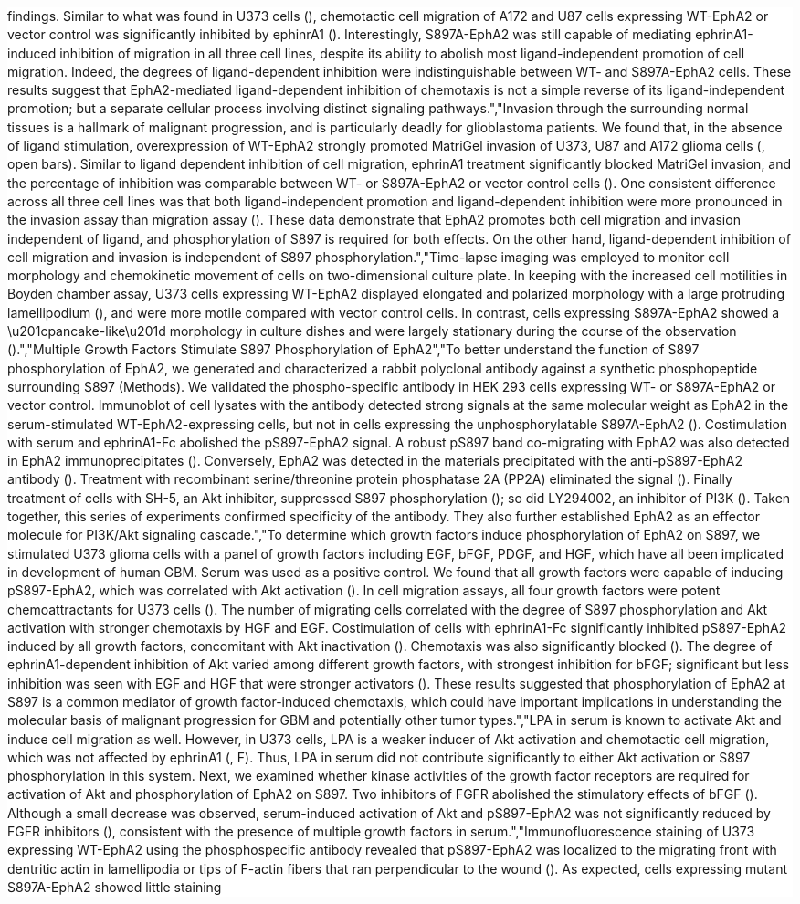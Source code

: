 findings. Similar to what was found in U373 cells (), chemotactic cell migration of A172 and U87 cells expressing WT-EphA2 or vector control was significantly inhibited by ephinrA1 (). Interestingly, S897A-EphA2 was still capable of mediating ephrinA1-induced inhibition of migration in all three cell lines, despite its ability to abolish most ligand-independent promotion of cell migration. Indeed, the degrees of ligand-dependent inhibition were indistinguishable between WT- and S897A-EphA2 cells. These results suggest that EphA2-mediated ligand-dependent inhibition of chemotaxis is not a simple reverse of its ligand-independent promotion; but a separate cellular process involving distinct signaling pathways.","Invasion through the surrounding normal tissues is a hallmark of malignant progression, and is particularly deadly for glioblastoma patients. We found that, in the absence of ligand stimulation, overexpression of WT-EphA2 strongly promoted MatriGel invasion of U373, U87 and A172 glioma cells (, open bars). Similar to ligand dependent inhibition of cell migration, ephrinA1 treatment significantly blocked MatriGel invasion, and the percentage of inhibition was comparable between WT- or S897A-EphA2 or vector control cells (). One consistent difference across all three cell lines was that both ligand-independent promotion and ligand-dependent inhibition were more pronounced in the invasion assay than migration assay (). These data demonstrate that EphA2 promotes both cell migration and invasion independent of ligand, and phosphorylation of S897 is required for both effects. On the other hand, ligand-dependent inhibition of cell migration and invasion is independent of S897 phosphorylation.","Time-lapse imaging was employed to monitor cell morphology and chemokinetic movement of cells on two-dimensional culture plate. In keeping with the increased cell motilities in Boyden chamber assay, U373 cells expressing WT-EphA2 displayed elongated and polarized morphology with a large protruding lamellipodium (), and were more motile compared with vector control cells. In contrast, cells expressing S897A-EphA2 showed a \u201cpancake-like\u201d morphology in culture dishes and were largely stationary during the course of the observation ().","Multiple Growth Factors Stimulate S897 Phosphorylation of EphA2","To better understand the function of S897 phosphorylation of EphA2, we generated and characterized a rabbit polyclonal antibody against a synthetic phosphopeptide surrounding S897 (Methods). We validated the phospho-specific antibody in HEK 293 cells expressing WT- or S897A-EphA2 or vector control. Immunoblot of cell lysates with the antibody detected strong signals at the same molecular weight as EphA2 in the serum-stimulated WT-EphA2-expressing cells, but not in cells expressing the unphosphorylatable S897A-EphA2 (). Costimulation with serum and ephrinA1-Fc abolished the pS897-EphA2 signal. A robust pS897 band co-migrating with EphA2 was also detected in EphA2 immunoprecipitates (). Conversely, EphA2 was detected in the materials precipitated with the anti-pS897-EphA2 antibody (). Treatment with recombinant serine\/threonine protein phosphatase 2A (PP2A) eliminated the signal (). Finally treatment of cells with SH-5, an Akt inhibitor, suppressed S897 phosphorylation (); so did LY294002, an inhibitor of PI3K (). Taken together, this series of experiments confirmed specificity of the antibody. They also further established EphA2 as an effector molecule for PI3K\/Akt signaling cascade.","To determine which growth factors induce phosphorylation of EphA2 on S897, we stimulated U373 glioma cells with a panel of growth factors including EGF, bFGF, PDGF, and HGF, which have all been implicated in development of human GBM. Serum was used as a positive control. We found that all growth factors were capable of inducing pS897-EphA2, which was correlated with Akt activation (). In cell migration assays, all four growth factors were potent chemoattractants for U373 cells (). The number of migrating cells correlated with the degree of S897 phosphorylation and Akt activation with stronger chemotaxis by HGF and EGF. Costimulation of cells with ephrinA1-Fc significantly inhibited pS897-EphA2 induced by all growth factors, concomitant with Akt inactivation (). Chemotaxis was also significantly blocked (). The degree of ephrinA1-dependent inhibition of Akt varied among different growth factors, with strongest inhibition for bFGF; significant but less inhibition was seen with EGF and HGF that were stronger activators (). These results suggested that phosphorylation of EphA2 at S897 is a common mediator of growth factor-induced chemotaxis, which could have important implications in understanding the molecular basis of malignant progression for GBM and potentially other tumor types.","LPA in serum is known to activate Akt and induce cell migration as well. However, in U373 cells, LPA is a weaker inducer of Akt activation and chemotactic cell migration, which was not affected by ephrinA1 (, F). Thus, LPA in serum did not contribute significantly to either Akt activation or S897 phosphorylation in this system. Next, we examined whether kinase activities of the growth factor receptors are required for activation of Akt and phosphorylation of EphA2 on S897. Two inhibitors of FGFR abolished the stimulatory effects of bFGF (). Although a small decrease was observed, serum-induced activation of Akt and pS897-EphA2 was not significantly reduced by FGFR inhibitors (), consistent with the presence of multiple growth factors in serum.","Immunofluorescence staining of U373 expressing WT-EphA2 using the phosphospecific antibody revealed that pS897-EphA2 was localized to the migrating front with dentritic actin in lamellipodia or tips of F-actin fibers that ran perpendicular to the wound (). As expected, cells expressing mutant S897A-EphA2 showed little staining
